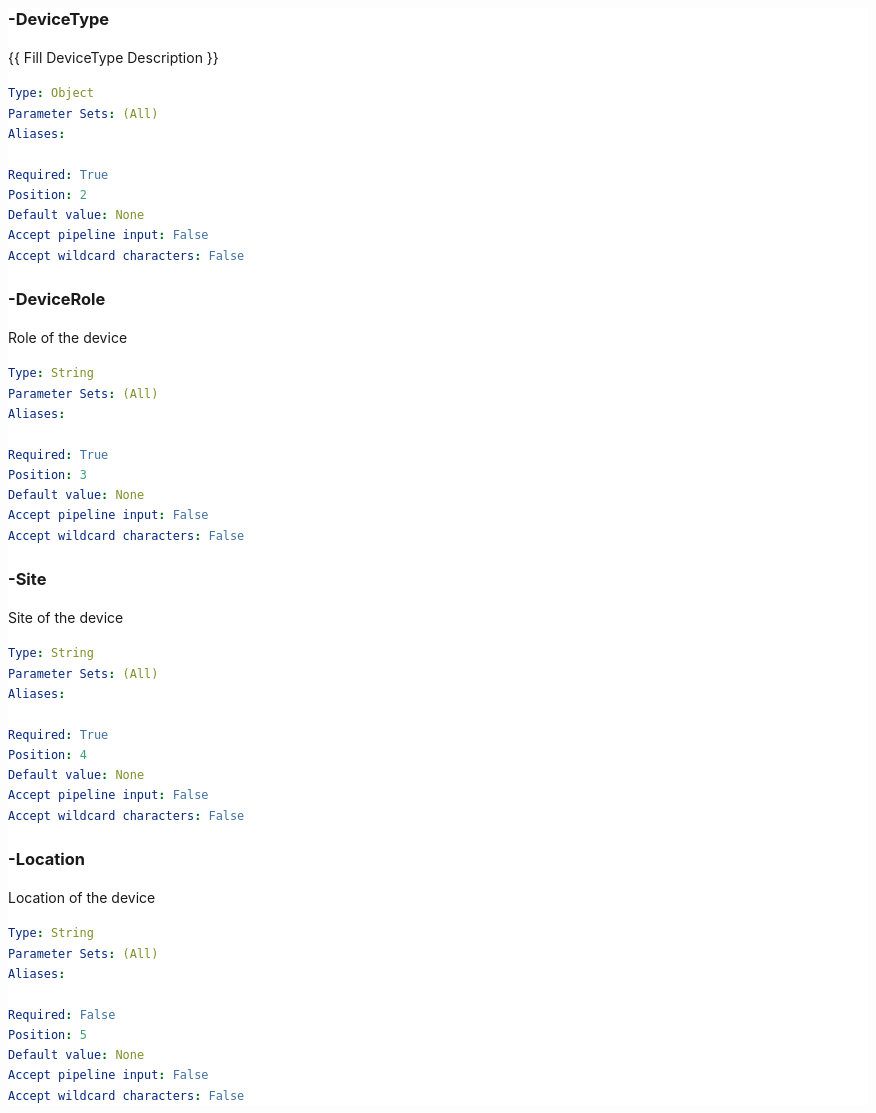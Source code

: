 ### -DeviceType
{{ Fill DeviceType Description }}

```yaml
Type: Object
Parameter Sets: (All)
Aliases:

Required: True
Position: 2
Default value: None
Accept pipeline input: False
Accept wildcard characters: False
```

### -DeviceRole
Role of the device

```yaml
Type: String
Parameter Sets: (All)
Aliases:

Required: True
Position: 3
Default value: None
Accept pipeline input: False
Accept wildcard characters: False
```

### -Site
Site of the device

```yaml
Type: String
Parameter Sets: (All)
Aliases:

Required: True
Position: 4
Default value: None
Accept pipeline input: False
Accept wildcard characters: False
```

### -Location
Location of the device

```yaml
Type: String
Parameter Sets: (All)
Aliases:

Required: False
Position: 5
Default value: None
Accept pipeline input: False
Accept wildcard characters: False
```
